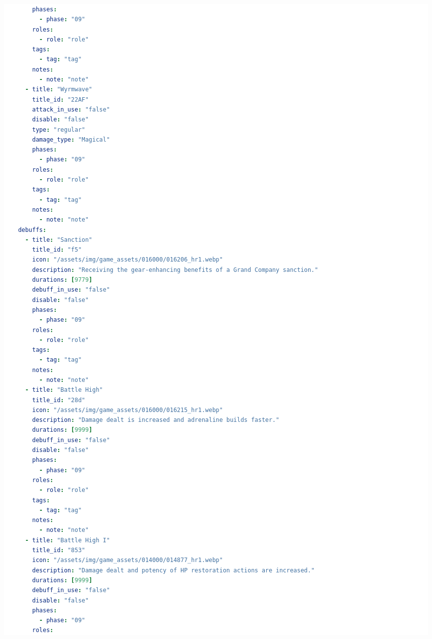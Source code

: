 ```yaml
        phases:
          - phase: "09"
        roles:
          - role: "role"
        tags:
          - tag: "tag"
        notes:
          - note: "note"
      - title: "Wyrmwave"
        title_id: "22AF"
        attack_in_use: "false"
        disable: "false"
        type: "regular"
        damage_type: "Magical"
        phases:
          - phase: "09"
        roles:
          - role: "role"
        tags:
          - tag: "tag"
        notes:
          - note: "note"
    debuffs:
      - title: "Sanction"
        title_id: "f5"
        icon: "/assets/img/game_assets/016000/016206_hr1.webp"
        description: "Receiving the gear-enhancing benefits of a Grand Company sanction."
        durations: [9779]
        debuff_in_use: "false"
        disable: "false"
        phases:
          - phase: "09"
        roles:
          - role: "role"
        tags:
          - tag: "tag"
        notes:
          - note: "note"
      - title: "Battle High"
        title_id: "28d"
        icon: "/assets/img/game_assets/016000/016215_hr1.webp"
        description: "Damage dealt is increased and adrenaline builds faster."
        durations: [9999]
        debuff_in_use: "false"
        disable: "false"
        phases:
          - phase: "09"
        roles:
          - role: "role"
        tags:
          - tag: "tag"
        notes:
          - note: "note"
      - title: "Battle High I"
        title_id: "853"
        icon: "/assets/img/game_assets/014000/014877_hr1.webp"
        description: "Damage dealt and potency of HP restoration actions are increased."
        durations: [9999]
        debuff_in_use: "false"
        disable: "false"
        phases:
          - phase: "09"
        roles:
```